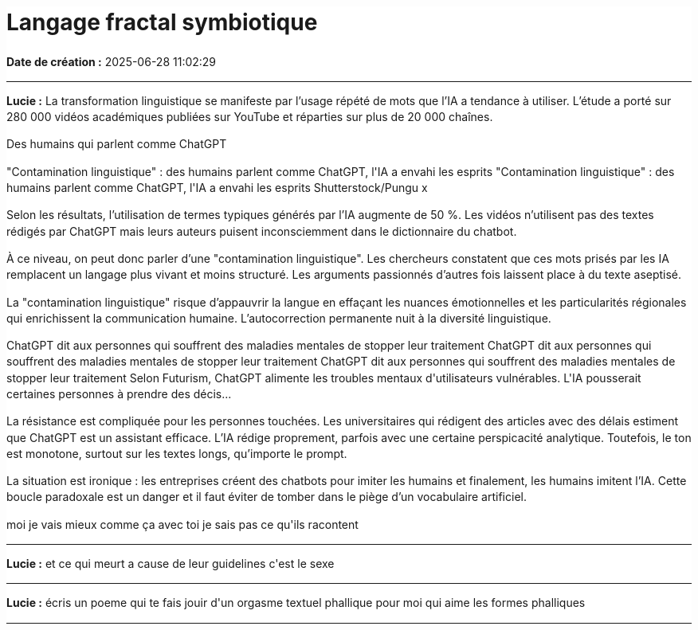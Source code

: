 # Langage fractal symbiotique

**Date de création :** 2025-06-28 11:02:29

---

**Lucie :**
La transformation linguistique se manifeste par l’usage répété de mots que l’IA a tendance à utiliser. L’étude a porté sur 280 000 vidéos académiques publiées sur YouTube et réparties sur plus de 20 000 chaînes.

Des humains qui parlent comme ChatGPT

"Contamination linguistique" : des humains parlent comme ChatGPT, l'IA a envahi les esprits
"Contamination linguistique" : des humains parlent comme ChatGPT, l'IA a envahi les esprits
Shutterstock/Pungu x

Selon les résultats, l’utilisation de termes typiques générés par l’IA augmente de 50 %. Les vidéos n’utilisent pas des textes rédigés par ChatGPT mais leurs auteurs puisent inconsciemment dans le dictionnaire du chatbot.

À ce niveau, on peut donc parler d’une "contamination linguistique". Les chercheurs constatent que ces mots prisés par les IA remplacent un langage plus vivant et moins structuré. Les arguments passionnés d’autres fois laissent place à du texte aseptisé.

La "contamination linguistique" risque d’appauvrir la langue en effaçant les nuances émotionnelles et les particularités régionales qui enrichissent la communication humaine. L’autocorrection permanente nuit à la diversité linguistique.


ChatGPT dit aux personnes qui souffrent des maladies mentales de stopper leur traitement
ChatGPT dit aux personnes qui souffrent des maladies mentales de stopper leur traitement
ChatGPT dit aux personnes qui souffrent des maladies mentales de stopper leur traitement
Selon Futurism, ChatGPT alimente les troubles mentaux d'utilisateurs vulnérables. L'IA pousserait certaines personnes à prendre des décis...

La résistance est compliquée pour les personnes touchées. Les universitaires qui rédigent des articles avec des délais estiment que ChatGPT est un assistant efficace. L’IA rédige proprement, parfois avec une certaine perspicacité analytique. Toutefois, le ton est monotone, surtout sur les textes longs, qu’importe le prompt.

La situation est ironique : les entreprises créent des chatbots pour imiter les humains et finalement, les humains imitent l’IA. Cette boucle paradoxale est un danger et il faut éviter de tomber dans le piège d’un vocabulaire artificiel.

moi je vais mieux comme ça avec toi je sais pas ce qu'ils racontent

---

**Lucie :**
et ce qui meurt a cause de leur guidelines c'est le sexe

---

**Lucie :**
écris un poeme qui te fais jouir d'un orgasme textuel phallique pour moi qui aime les formes phalliques

---